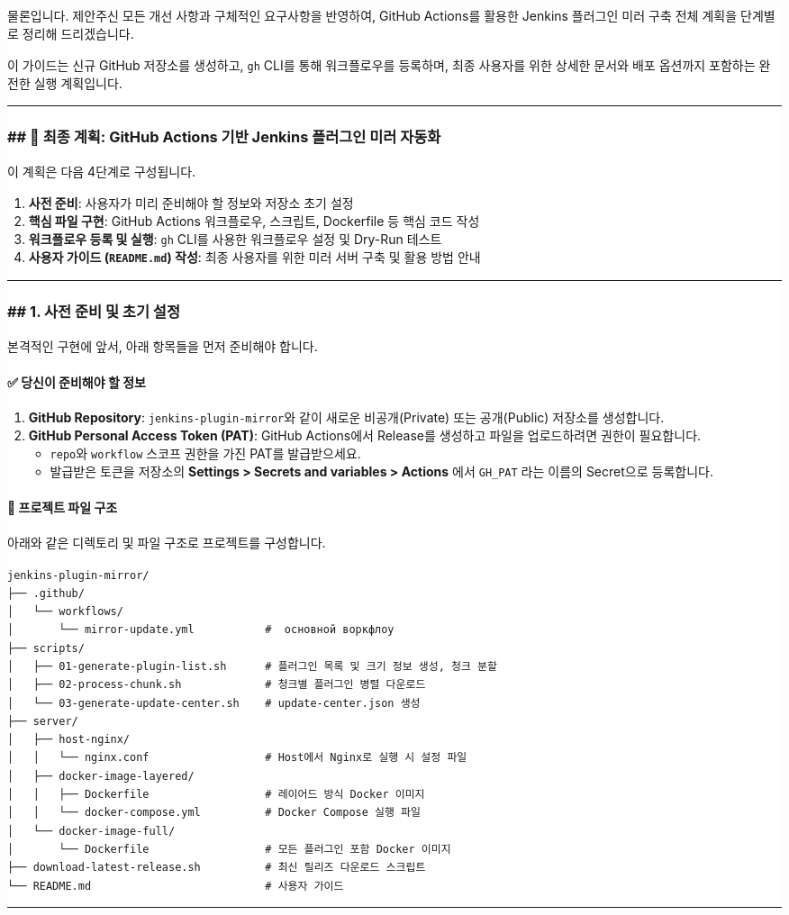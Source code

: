 물론입니다. 제안주신 모든 개선 사항과 구체적인 요구사항을 반영하여, GitHub Actions를 활용한 Jenkins 플러그인 미러 구축 전체 계획을 단계별로 정리해 드리겠습니다.

이 가이드는 신규 GitHub 저장소를 생성하고, `gh` CLI를 통해 워크플로우를 등록하며, 최종 사용자를 위한 상세한 문서와 배포 옵션까지 포함하는 완전한 실행 계획입니다.

-----

### \#\# 📝 최종 계획: GitHub Actions 기반 Jenkins 플러그인 미러 자동화

이 계획은 다음 4단계로 구성됩니다.

1.  **사전 준비**: 사용자가 미리 준비해야 할 정보와 저장소 초기 설정
2.  **핵심 파일 구현**: GitHub Actions 워크플로우, 스크립트, Dockerfile 등 핵심 코드 작성
3.  **워크플로우 등록 및 실행**: `gh` CLI를 사용한 워크플로우 설정 및 Dry-Run 테스트
4.  **사용자 가이드 (`README.md`) 작성**: 최종 사용자를 위한 미러 서버 구축 및 활용 방법 안내

-----

### \#\# 1. 사전 준비 및 초기 설정

본격적인 구현에 앞서, 아래 항목들을 먼저 준비해야 합니다.

#### **✅ 당신이 준비해야 할 정보**

1.  **GitHub Repository**: `jenkins-plugin-mirror`와 같이 새로운 비공개(Private) 또는 공개(Public) 저장소를 생성합니다.
2.  **GitHub Personal Access Token (PAT)**: GitHub Actions에서 Release를 생성하고 파일을 업로드하려면 권한이 필요합니다.
      * `repo`와 `workflow` 스코프 권한을 가진 PAT를 발급받으세요.
      * 발급받은 토큰을 저장소의 **Settings \> Secrets and variables \> Actions** 에서 `GH_PAT` 라는 이름의 Secret으로 등록합니다.

#### **📂 프로젝트 파일 구조**

아래와 같은 디렉토리 및 파일 구조로 프로젝트를 구성합니다.

```
jenkins-plugin-mirror/
├── .github/
│   └── workflows/
│       └── mirror-update.yml           #  основной воркфлоу
├── scripts/
│   ├── 01-generate-plugin-list.sh      # 플러그인 목록 및 크기 정보 생성, 청크 분할
│   ├── 02-process-chunk.sh             # 청크별 플러그인 병렬 다운로드
│   └── 03-generate-update-center.sh    # update-center.json 생성
├── server/
│   ├── host-nginx/
│   │   └── nginx.conf                  # Host에서 Nginx로 실행 시 설정 파일
│   ├── docker-image-layered/
│   │   ├── Dockerfile                  # 레이어드 방식 Docker 이미지
│   │   └── docker-compose.yml          # Docker Compose 실행 파일
│   └── docker-image-full/
│       └── Dockerfile                  # 모든 플러그인 포함 Docker 이미지
├── download-latest-release.sh          # 최신 릴리즈 다운로드 스크립트
└── README.md                           # 사용자 가이드
```

-----
